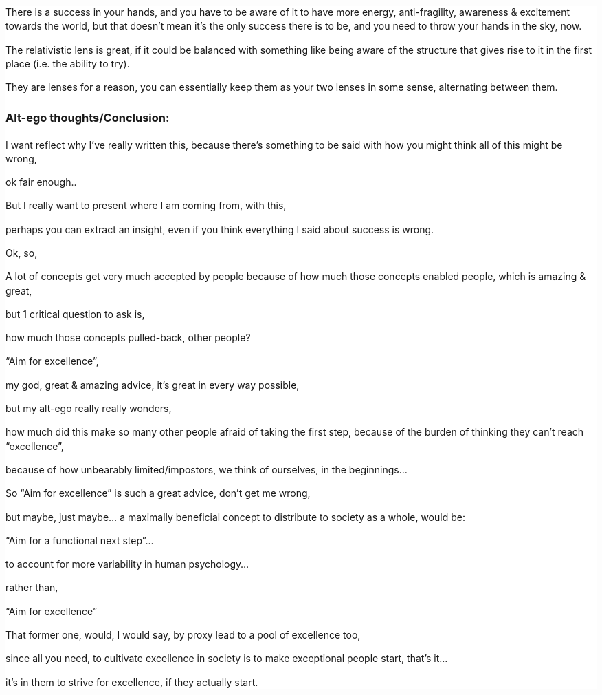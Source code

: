There is a success in your hands, and you have to be aware of it to have more energy, anti-fragility, awareness & excitement towards the world, but that doesn’t mean it’s the only success there is to be, and you need to throw your hands in the sky, now.

The relativistic lens is great, if it could be balanced with something like being aware of the structure that gives rise to it in the first place (i.e. the ability to try).

They are lenses for a reason, you can essentially keep them as your two lenses in some sense, alternating between them.

### Alt-ego thoughts/Conclusion:

I want reflect why I’ve really written this, because there’s something to be said with how you might think all of this might be wrong, 

ok fair enough..

But I really want to present where I am coming from, with this,

perhaps you can extract an insight, even if you think everything I said about success is wrong.

Ok, so,

A lot of concepts get very much accepted by people because of how much those concepts enabled people, which is amazing & great,

but 1 critical question to ask is,

how much those concepts pulled-back, other people?

“Aim for excellence”, 


my god, great & amazing advice, it’s great in every way possible,

but my alt-ego really really wonders, 

how much did this make so many other people afraid of taking the first step, because of the burden of thinking they can’t reach “excellence”, 

because of how unbearably limited/impostors, we think of ourselves, in the beginnings…


So “Aim for excellence” is such a great advice, don’t get me wrong,

but maybe, just maybe…
a maximally beneficial concept to distribute to society as a whole, would be: 

“Aim for a functional next step”…

to account for more variability in human psychology…

rather than,

“Aim for excellence”

That former one, would, I would say, 
by proxy lead to a pool of excellence too, 

since all you need, to cultivate excellence in society is to make exceptional people start, that’s it…

it’s in them to strive for excellence, if they actually start.
